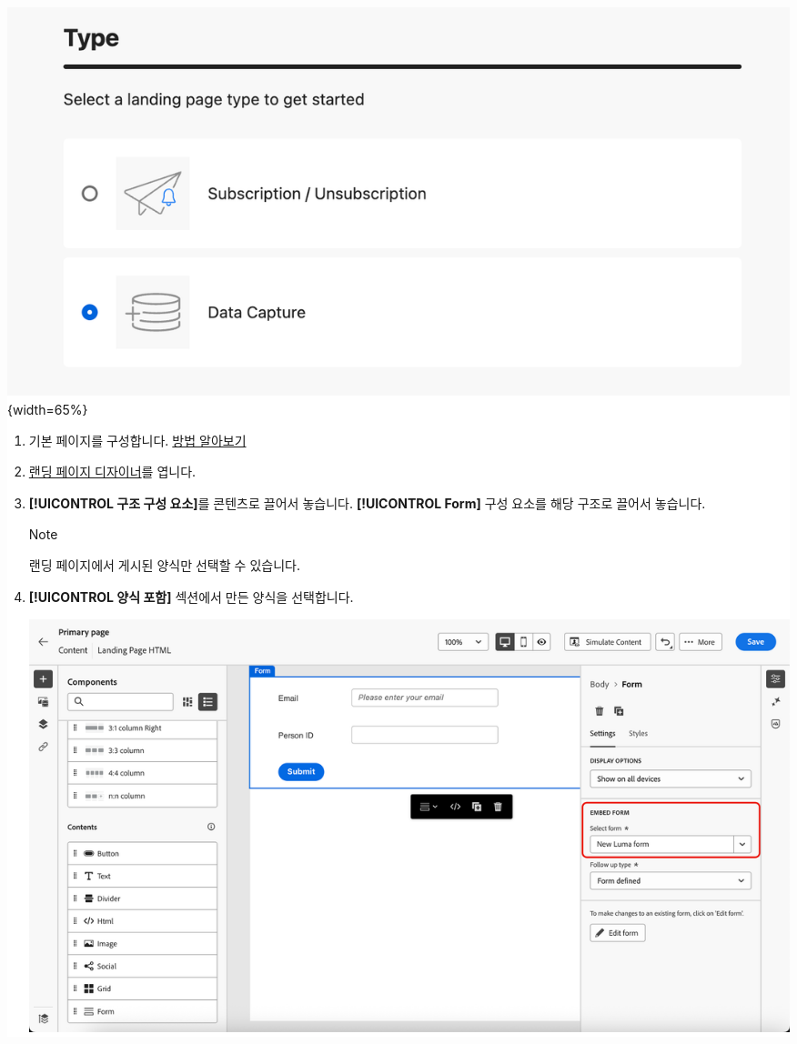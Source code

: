    ![](assets/lp_create-lp-data-capture.png){width=65%}

1. 기본 페이지를 구성합니다. [방법 알아보기](create-lp.md#configure-primary-page)

1. [랜딩 페이지 디자이너](design-lp.md)를 엽니다.

1. **[!UICONTROL 구조 구성 요소]**&#x200B;를 콘텐츠로 끌어서 놓습니다. **[!UICONTROL Form]** 구성 요소를 해당 구조로 끌어서 놓습니다.

   >[!NOTE]
   >
   >랜딩 페이지에서 게시된 양식만 선택할 수 있습니다.

1. **[!UICONTROL 양식 포함]** 섹션에서 만든 양식을 선택합니다.

   ![](assets/lp_embed-form.png)

